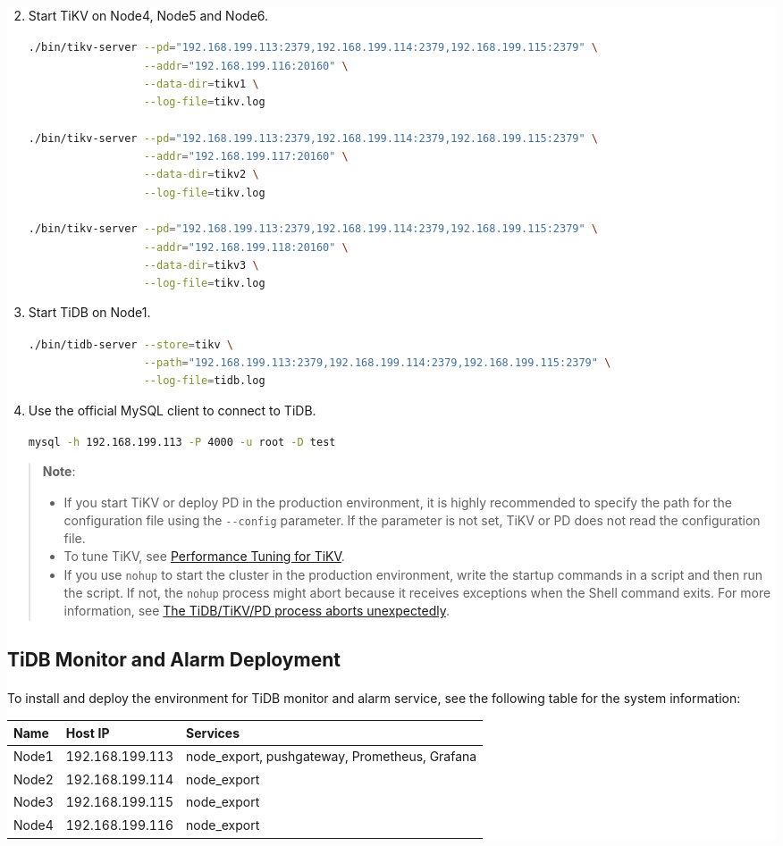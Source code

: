 2. Start TiKV on Node4, Node5 and Node6.
    
    ```bash
    ./bin/tikv-server --pd="192.168.199.113:2379,192.168.199.114:2379,192.168.199.115:2379" \
                      --addr="192.168.199.116:20160" \
                      --data-dir=tikv1 \
                      --log-file=tikv.log

    ./bin/tikv-server --pd="192.168.199.113:2379,192.168.199.114:2379,192.168.199.115:2379" \
                      --addr="192.168.199.117:20160" \
                      --data-dir=tikv2 \
                      --log-file=tikv.log

    ./bin/tikv-server --pd="192.168.199.113:2379,192.168.199.114:2379,192.168.199.115:2379" \
                      --addr="192.168.199.118:20160" \
                      --data-dir=tikv3 \
                      --log-file=tikv.log
    ```
    
3. Start TiDB on Node1.
    
    ```bash
    ./bin/tidb-server --store=tikv \
                      --path="192.168.199.113:2379,192.168.199.114:2379,192.168.199.115:2379" \
                      --log-file=tidb.log
    ```
    
4. Use the official MySQL client to connect to TiDB.
    
    ```sh
    mysql -h 192.168.199.113 -P 4000 -u root -D test
    ```
   
> **Note**:
> 
> - If you start TiKV or deploy PD in the production environment, it is highly recommended to specify the path for the configuration file using the `--config` parameter. If the parameter is not set, TiKV or PD does not read the configuration file.
> - To tune TiKV, see [Performance Tuning for TiKV](./tune-TiKV.md).
> - If you use `nohup` to start the cluster in the production environment, write the startup commands in a script and then run the script. If not, the `nohup` process might abort because it receives exceptions when the Shell command exits. For more information, see [The TiDB/TiKV/PD process aborts unexpectedly](../trouble-shooting.md#the-tidbtikvpd-process-aborts-unexpectedly). 

## TiDB Monitor and Alarm Deployment

To install and deploy the environment for TiDB monitor and alarm service, see the following table for the system information:

| Name  | Host IP | Services |
| :-- | :-- | :------------- |
| Node1 | 192.168.199.113 | node_export, pushgateway, Prometheus, Grafana |
| Node2 | 192.168.199.114 | node_export |
| Node3 | 192.168.199.115 | node_export |
| Node4 | 192.168.199.116 | node_export |
